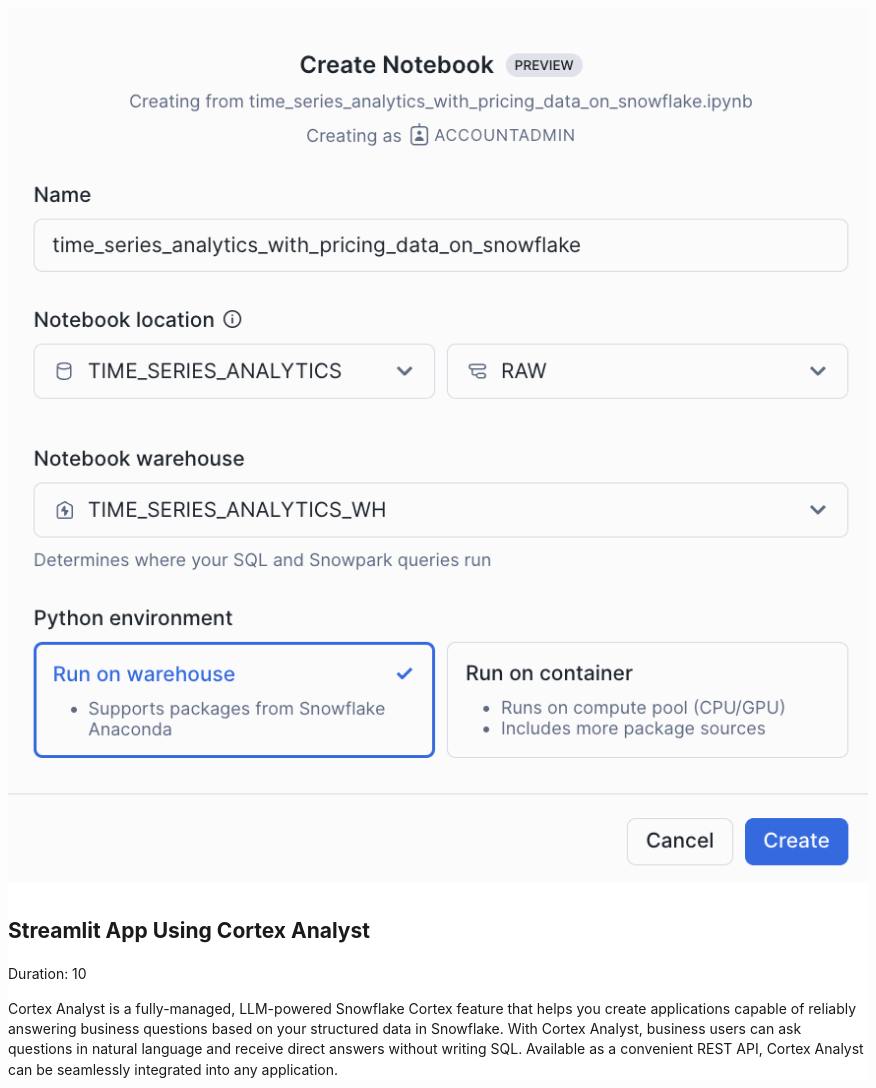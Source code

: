 <img src="assets/create_notebook.png"/>


## Streamlit App Using Cortex Analyst
Duration: 10

Cortex Analyst is a fully-managed, LLM-powered Snowflake Cortex feature that helps you create applications capable of reliably answering business questions based on your structured data in Snowflake. With Cortex Analyst, business users can ask questions in natural language and receive direct answers without writing SQL. Available as a convenient REST API, Cortex Analyst can be seamlessly integrated into any application.
